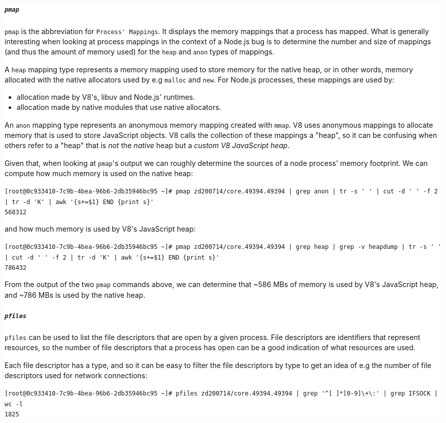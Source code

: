 ##### `pmap`

`pmap` is the abbreviation for `Process' Mappings`. It displays the memory
mappings that a process has mapped. What is generally interesting when looking
at process mappings in the context of a Node.js bug is to determine
the number and size of mappings (and thus the amount of memory used) for the
`heap` and `anon` types of mappings.

A `heap` mapping type represents a memory mapping used to store memory for the
native heap, or in other words, memory allocated with the native allocators used
by e.g `malloc` and `new`. For Node.js processes, these mappings are used by:

* allocation made by V8's, libuv and Node.js' runtimes.
* allocation made by native modules that use native allocators.

An `anon` mapping type represents an anonymous memory mapping created with
`mmap`. V8 uses anonymous mappings to allocate memory that is used to store
JavaScript objects. V8 calls the collection of these mappings a "heap", so it
can be confusing when others refer to a "heap" that is _not_ the _native_ heap
but a _custom V8 JavaScript heap_.

Given that, when looking at `pmap`'s output we can roughly determine the sources
of a node process' memory footprint. We can compute how much memory is used on
the native heap:

```
[root@0c933410-7c9b-4bea-96b6-2db35946bc95 ~]# pmap zd200714/core.49394.49394 | grep anon | tr -s ' ' | cut -d ' ' -f 2 | tr -d 'K' | awk '{s+=$1} END {print s}'
568312
```

and how much memory is used by V8's JavaScript heap:

```
[root@0c933410-7c9b-4bea-96b6-2db35946bc95 ~]# pmap zd200714/core.49394.49394 | grep heap | grep -v heapdump | tr -s ' ' | cut -d ' ' -f 2 | tr -d 'K' | awk '{s+=$1} END {print s}'
786432
```

From the output of the two `pmap` commands above, we can determine that ~586 MBs
of memory is used by V8's JavaScript heap, and ~786 MBs is used by the native
heap.

##### `pfiles`

`pfiles` can be used to list the file descriptors that are open by a given
process. File descriptors are identifiers that represent resources, so the number
of file descriptors that a process has open can be a good indication of what
resources are used.

Each file descriptor has a type, and so it can be easy to filter the file
descriptors by type to get an idea of e.g the number of file descriptors used
for network connections:

```
[root@0c933410-7c9b-4bea-96b6-2db35946bc95 ~]# pfiles zd200714/core.49394.49394 | grep '^[ ]*[0-9]\+\:' | grep IFSOCK | wc -l
1825
```
